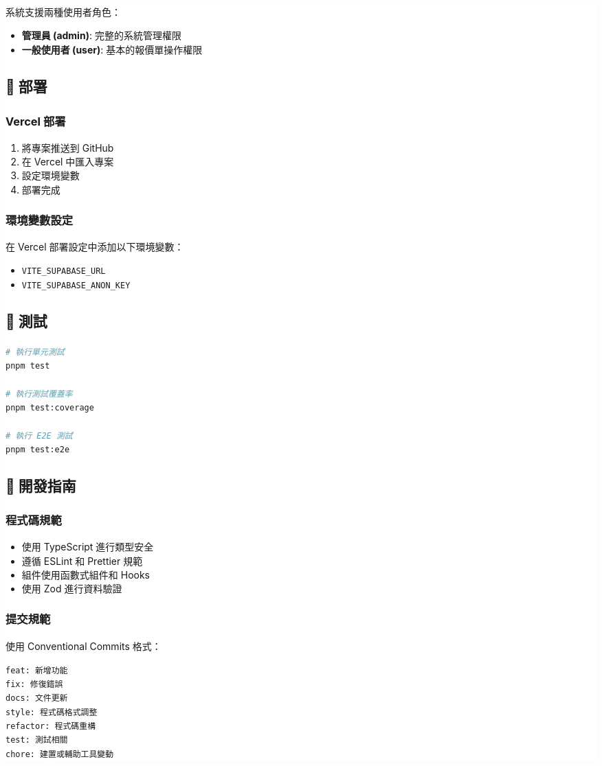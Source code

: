 系統支援兩種使用者角色：
- **管理員 (admin)**: 完整的系統管理權限
- **一般使用者 (user)**: 基本的報價單操作權限

## 🚀 部署

### Vercel 部署

1. 將專案推送到 GitHub
2. 在 Vercel 中匯入專案
3. 設定環境變數
4. 部署完成

### 環境變數設定
在 Vercel 部署設定中添加以下環境變數：
- `VITE_SUPABASE_URL`
- `VITE_SUPABASE_ANON_KEY`

## 🧪 測試

```bash
# 執行單元測試
pnpm test

# 執行測試覆蓋率
pnpm test:coverage

# 執行 E2E 測試
pnpm test:e2e
```

## 📝 開發指南

### 程式碼規範
- 使用 TypeScript 進行類型安全
- 遵循 ESLint 和 Prettier 規範
- 組件使用函數式組件和 Hooks
- 使用 Zod 進行資料驗證

### 提交規範
使用 Conventional Commits 格式：
```
feat: 新增功能
fix: 修復錯誤
docs: 文件更新
style: 程式碼格式調整
refactor: 程式碼重構
test: 測試相關
chore: 建置或輔助工具變動
```
